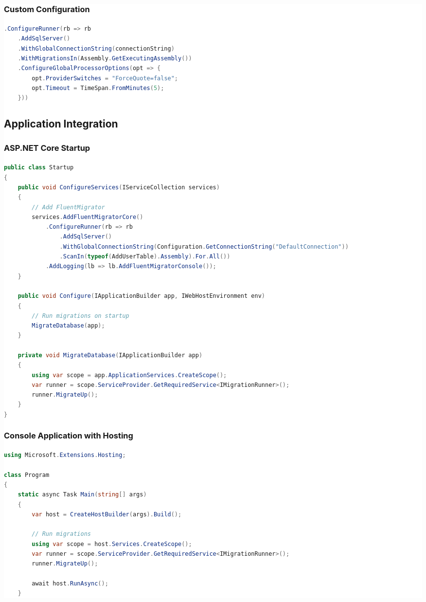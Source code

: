 ### Custom Configuration
```csharp
.ConfigureRunner(rb => rb
    .AddSqlServer()
    .WithGlobalConnectionString(connectionString)
    .WithMigrationsIn(Assembly.GetExecutingAssembly())
    .ConfigureGlobalProcessorOptions(opt => {
        opt.ProviderSwitches = "ForceQuote=false";
        opt.Timeout = TimeSpan.FromMinutes(5);
    }))
```

## Application Integration

### ASP.NET Core Startup

```csharp
public class Startup
{
    public void ConfigureServices(IServiceCollection services)
    {
        // Add FluentMigrator
        services.AddFluentMigratorCore()
            .ConfigureRunner(rb => rb
                .AddSqlServer()
                .WithGlobalConnectionString(Configuration.GetConnectionString("DefaultConnection"))
                .ScanIn(typeof(AddUserTable).Assembly).For.All())
            .AddLogging(lb => lb.AddFluentMigratorConsole());
    }

    public void Configure(IApplicationBuilder app, IWebHostEnvironment env)
    {
        // Run migrations on startup
        MigrateDatabase(app);
    }

    private void MigrateDatabase(IApplicationBuilder app)
    {
        using var scope = app.ApplicationServices.CreateScope();
        var runner = scope.ServiceProvider.GetRequiredService<IMigrationRunner>();
        runner.MigrateUp();
    }
}
```

### Console Application with Hosting
```csharp
using Microsoft.Extensions.Hosting;

class Program
{
    static async Task Main(string[] args)
    {
        var host = CreateHostBuilder(args).Build();

        // Run migrations
        using var scope = host.Services.CreateScope();
        var runner = scope.ServiceProvider.GetRequiredService<IMigrationRunner>();
        runner.MigrateUp();

        await host.RunAsync();
    }

```